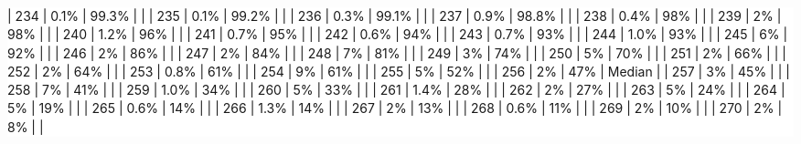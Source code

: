 | 234 | 0.1% | 99.3% |  |
| 235 | 0.1% | 99.2% |  |
| 236 | 0.3% | 99.1% |  |
| 237 | 0.9% | 98.8% |  |
| 238 | 0.4% | 98% |  |
| 239 | 2% | 98% |  |
| 240 | 1.2% | 96% |  |
| 241 | 0.7% | 95% |  |
| 242 | 0.6% | 94% |  |
| 243 | 0.7% | 93% |  |
| 244 | 1.0% | 93% |  |
| 245 | 6% | 92% |  |
| 246 | 2% | 86% |  |
| 247 | 2% | 84% |  |
| 248 | 7% | 81% |  |
| 249 | 3% | 74% |  |
| 250 | 5% | 70% |  |
| 251 | 2% | 66% |  |
| 252 | 2% | 64% |  |
| 253 | 0.8% | 61% |  |
| 254 | 9% | 61% |  |
| 255 | 5% | 52% |  |
| 256 | 2% | 47% | Median |
| 257 | 3% | 45% |  |
| 258 | 7% | 41% |  |
| 259 | 1.0% | 34% |  |
| 260 | 5% | 33% |  |
| 261 | 1.4% | 28% |  |
| 262 | 2% | 27% |  |
| 263 | 5% | 24% |  |
| 264 | 5% | 19% |  |
| 265 | 0.6% | 14% |  |
| 266 | 1.3% | 14% |  |
| 267 | 2% | 13% |  |
| 268 | 0.6% | 11% |  |
| 269 | 2% | 10% |  |
| 270 | 2% | 8% |  |